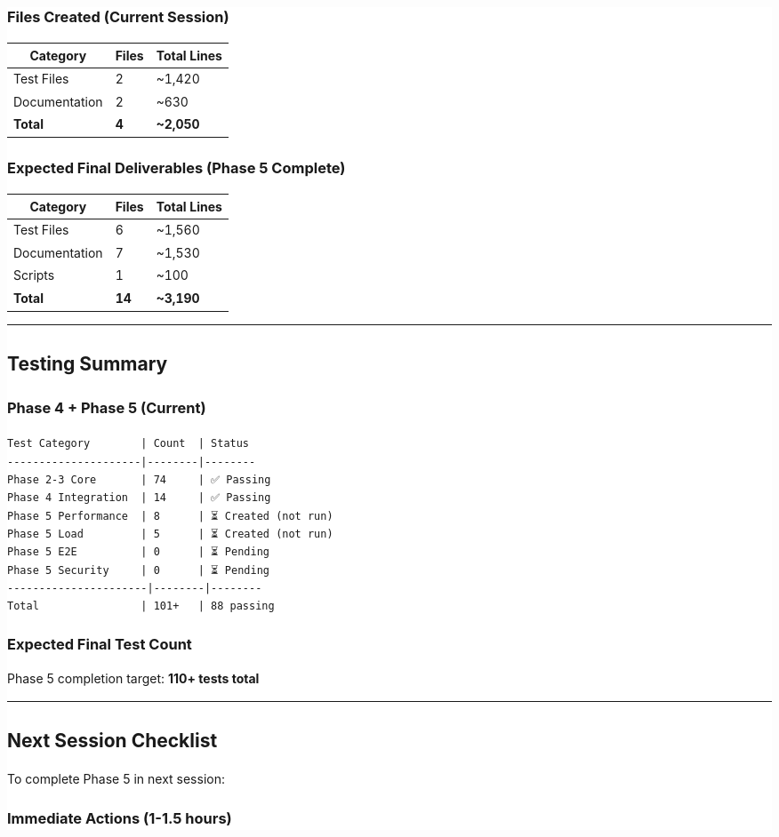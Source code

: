 ### Files Created (Current Session)

| Category | Files | Total Lines |
|----------|-------|-------------|
| Test Files | 2 | ~1,420 |
| Documentation | 2 | ~630 |
| **Total** | **4** | **~2,050** |

### Expected Final Deliverables (Phase 5 Complete)

| Category | Files | Total Lines |
|----------|-------|-------------|
| Test Files | 6 | ~1,560 |
| Documentation | 7 | ~1,530 |
| Scripts | 1 | ~100 |
| **Total** | **14** | **~3,190** |

---

## Testing Summary

### Phase 4 + Phase 5 (Current)

```
Test Category        | Count  | Status
---------------------|--------|--------
Phase 2-3 Core       | 74     | ✅ Passing
Phase 4 Integration  | 14     | ✅ Passing
Phase 5 Performance  | 8      | ⏳ Created (not run)
Phase 5 Load         | 5      | ⏳ Created (not run)
Phase 5 E2E          | 0      | ⏳ Pending
Phase 5 Security     | 0      | ⏳ Pending
----------------------|--------|--------
Total                | 101+   | 88 passing
```

### Expected Final Test Count

Phase 5 completion target: **110+ tests total**

---

## Next Session Checklist

To complete Phase 5 in next session:

### Immediate Actions (1-1.5 hours)
